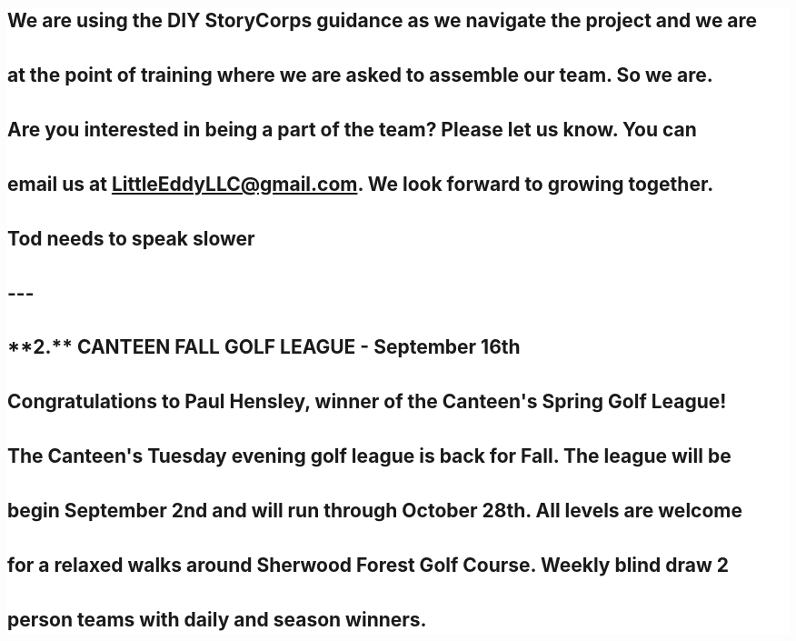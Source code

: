 ## 

## We are using the DIY StoryCorps guidance as we navigate the project and we are

## at the point of training where we are asked to assemble our team. So we are.

## Are you interested in being a part of the team? Please let us know. You can

## email us at LittleEddyLLC@gmail.com. We look forward to growing together.

## 

## Tod needs to speak slower

## 

## \---

## 

## \*\*2.\*\* CANTEEN FALL GOLF LEAGUE \- September 16th

## 

## Congratulations to Paul Hensley, winner of the Canteen's Spring Golf League\!

## 

## The Canteen's Tuesday evening golf league is back for Fall. The league will be

## begin September 2nd and will run through October 28th. All levels are welcome

## for a relaxed walks around Sherwood Forest Golf Course. Weekly blind draw 2

## person teams with daily and season winners.

## 
